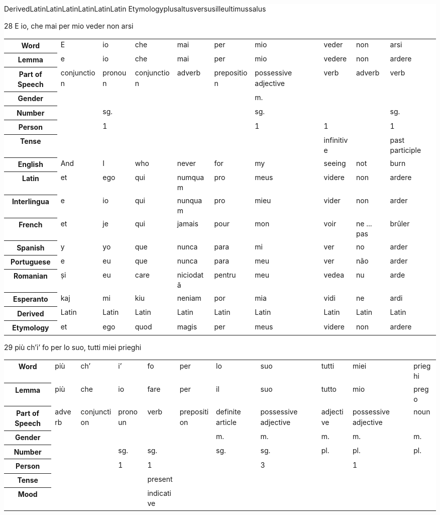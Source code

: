 <tr><th>Derived</th><td>Latin</td><td>Latin</td><td>Latin</td><td>Latin</td><td>Latin</td><td>Latin</td></tr>
<tr><th>Etymology</th><td>plus</td><td>altus</td><td>versus</td><td>ille</td><td>ultimus</td><td>salus</td></tr>
</table>

28 E io, che mai per mio veder non arsi

<table>
<tr><th>Word</th><td>E</td><td>io</td><td>che</td><td>mai</td><td>per</td><td>mio</td><td>veder</td><td>non</td><td>arsi</td></tr>
<tr><th>Lemma</th><td>e</td><td>io</td><td>che</td><td>mai</td><td>per</td><td>mio</td><td>vedere</td><td>non</td><td>ardere</td></tr>
<tr><th>Part of Speech</th><td>conjunction</td><td>pronoun</td><td>conjunction</td><td>adverb</td><td>preposition</td><td>possessive adjective</td><td>verb</td><td>adverb</td><td>verb</td></tr>
<tr><th>Gender</th><td></td><td></td><td></td><td></td><td></td><td>m.</td><td></td><td></td><td></td></tr>
<tr><th>Number</th><td></td><td>sg.</td><td></td><td></td><td></td><td>sg.</td><td></td><td></td><td>sg.</td></tr>
<tr><th>Person</th><td></td><td>1</td><td></td><td></td><td></td><td>1</td><td>1</td><td></td><td>1</td></tr>
<tr><th>Tense</th><td></td><td></td><td></td><td></td><td></td><td></td><td>infinitive</td><td></td><td>past participle</td></tr>
<tr><th>English</th><td>And</td><td>I</td><td>who</td><td>never</td><td>for</td><td>my</td><td>seeing</td><td>not</td><td>burn</td></tr>
<tr><th>Latin</th><td>et</td><td>ego</td><td>qui</td><td>numquam</td><td>pro</td><td>meus</td><td>videre</td><td>non</td><td>ardere</td></tr>
<tr><th>Interlingua</th><td>e</td><td>io</td><td>qui</td><td>nunquam</td><td>pro</td><td>mieu</td><td>vider</td><td>non</td><td>arder</td></tr>
<tr><th>French</th><td>et</td><td>je</td><td>qui</td><td>jamais</td><td>pour</td><td>mon</td><td>voir</td><td>ne ... pas</td><td>brûler</td></tr>
<tr><th>Spanish</th><td>y</td><td>yo</td><td>que</td><td>nunca</td><td>para</td><td>mi</td><td>ver</td><td>no</td><td>arder</td></tr>
<tr><th>Portuguese</th><td>e</td><td>eu</td><td>que</td><td>nunca</td><td>para</td><td>meu</td><td>ver</td><td>não</td><td>arder</td></tr>
<tr><th>Romanian</th><td>și</td><td>eu</td><td>care</td><td>niciodată</td><td>pentru</td><td>meu</td><td>vedea</td><td>nu</td><td>arde</td></tr>
<tr><th>Esperanto</th><td>kaj</td><td>mi</td><td>kiu</td><td>neniam</td><td>por</td><td>mia</td><td>vidi</td><td>ne</td><td>ardi</td></tr>
<tr><th>Derived</th><td>Latin</td><td>Latin</td><td>Latin</td><td>Latin</td><td>Latin</td><td>Latin</td><td>Latin</td><td>Latin</td><td>Latin</td></tr>
<tr><th>Etymology</th><td>et</td><td>ego</td><td>quod</td><td>magis</td><td>per</td><td>meus</td><td>videre</td><td>non</td><td>ardere</td></tr>
</table>

29 più ch’i’ fo per lo suo, tutti miei prieghi

<table>
<tr><th>Word</th><td>più</td><td>ch’</td><td>i’</td><td>fo</td><td>per</td><td>lo</td><td>suo</td><td>tutti</td><td>miei</td><td>prieghi</td></tr>
<tr><th>Lemma</th><td>più</td><td>che</td><td>io</td><td>fare</td><td>per</td><td>il</td><td>suo</td><td>tutto</td><td>mio</td><td>prego</td></tr>
<tr><th>Part of Speech</th><td>adverb</td><td>conjunction</td><td>pronoun</td><td>verb</td><td>preposition</td><td>definite article</td><td>possessive adjective</td><td>adjective</td><td>possessive adjective</td><td>noun</td></tr>
<tr><th>Gender</th><td></td><td></td><td></td><td></td><td></td><td>m.</td><td>m.</td><td>m.</td><td>m.</td><td>m.</td></tr>
<tr><th>Number</th><td></td><td></td><td>sg.</td><td>sg.</td><td></td><td>sg.</td><td>sg.</td><td>pl.</td><td>pl.</td><td>pl.</td></tr>
<tr><th>Person</th><td></td><td></td><td>1</td><td>1</td><td></td><td></td><td>3</td><td></td><td>1</td><td></td></tr>
<tr><th>Tense</th><td></td><td></td><td></td><td>present</td><td></td><td></td><td></td><td></td><td></td><td></td></tr>
<tr><th>Mood</th><td></td><td></td><td></td><td>indicative</td><td></td><td></td><td></td><td></td><td></td><td></td></tr>